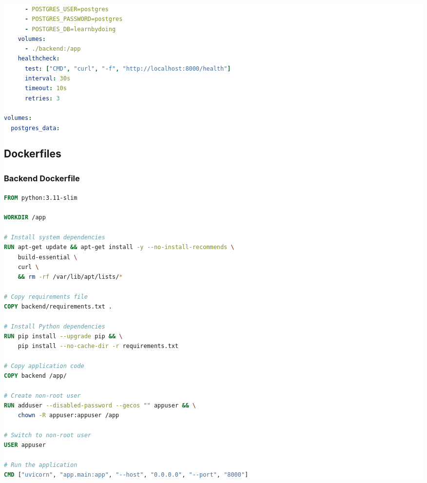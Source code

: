 ```yaml
      - POSTGRES_USER=postgres
      - POSTGRES_PASSWORD=postgres
      - POSTGRES_DB=learnbydoing
    volumes:
      - ./backend:/app
    healthcheck:
      test: ["CMD", "curl", "-f", "http://localhost:8000/health"]
      interval: 30s
      timeout: 10s
      retries: 3

volumes:
  postgres_data:
```

## Dockerfiles

### Backend Dockerfile

```dockerfile
FROM python:3.11-slim

WORKDIR /app

# Install system dependencies
RUN apt-get update && apt-get install -y --no-install-recommends \
    build-essential \
    curl \
    && rm -rf /var/lib/apt/lists/*

# Copy requirements file
COPY backend/requirements.txt .

# Install Python dependencies
RUN pip install --upgrade pip && \
    pip install --no-cache-dir -r requirements.txt

# Copy application code
COPY backend /app/

# Create non-root user
RUN adduser --disabled-password --gecos "" appuser && \
    chown -R appuser:appuser /app

# Switch to non-root user
USER appuser

# Run the application
CMD ["uvicorn", "app.main:app", "--host", "0.0.0.0", "--port", "8000"]
```
